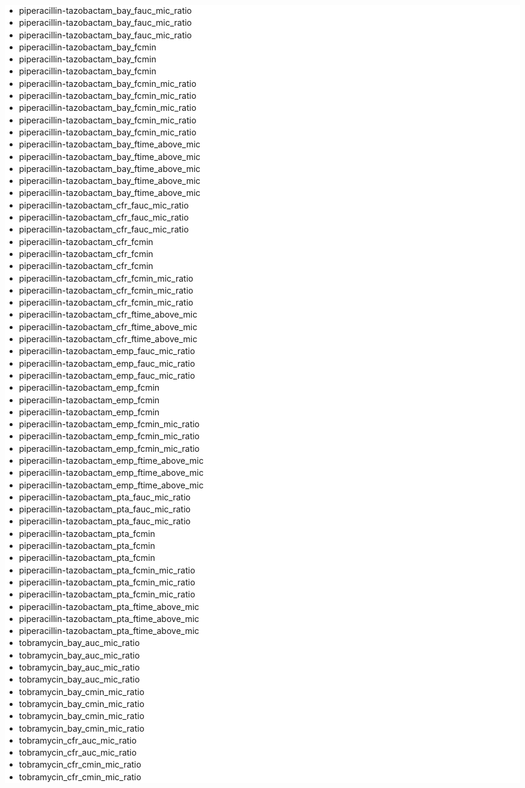 * piperacillin-tazobactam_bay_fauc_mic_ratio 
* piperacillin-tazobactam_bay_fauc_mic_ratio 
* piperacillin-tazobactam_bay_fauc_mic_ratio 
* piperacillin-tazobactam_bay_fcmin 
* piperacillin-tazobactam_bay_fcmin 
* piperacillin-tazobactam_bay_fcmin 
* piperacillin-tazobactam_bay_fcmin_mic_ratio 
* piperacillin-tazobactam_bay_fcmin_mic_ratio 
* piperacillin-tazobactam_bay_fcmin_mic_ratio 
* piperacillin-tazobactam_bay_fcmin_mic_ratio 
* piperacillin-tazobactam_bay_fcmin_mic_ratio 
* piperacillin-tazobactam_bay_ftime_above_mic 
* piperacillin-tazobactam_bay_ftime_above_mic 
* piperacillin-tazobactam_bay_ftime_above_mic 
* piperacillin-tazobactam_bay_ftime_above_mic 
* piperacillin-tazobactam_bay_ftime_above_mic 
* piperacillin-tazobactam_cfr_fauc_mic_ratio 
* piperacillin-tazobactam_cfr_fauc_mic_ratio 
* piperacillin-tazobactam_cfr_fauc_mic_ratio 
* piperacillin-tazobactam_cfr_fcmin 
* piperacillin-tazobactam_cfr_fcmin 
* piperacillin-tazobactam_cfr_fcmin 
* piperacillin-tazobactam_cfr_fcmin_mic_ratio 
* piperacillin-tazobactam_cfr_fcmin_mic_ratio 
* piperacillin-tazobactam_cfr_fcmin_mic_ratio 
* piperacillin-tazobactam_cfr_ftime_above_mic 
* piperacillin-tazobactam_cfr_ftime_above_mic 
* piperacillin-tazobactam_cfr_ftime_above_mic 
* piperacillin-tazobactam_emp_fauc_mic_ratio 
* piperacillin-tazobactam_emp_fauc_mic_ratio 
* piperacillin-tazobactam_emp_fauc_mic_ratio 
* piperacillin-tazobactam_emp_fcmin 
* piperacillin-tazobactam_emp_fcmin 
* piperacillin-tazobactam_emp_fcmin 
* piperacillin-tazobactam_emp_fcmin_mic_ratio 
* piperacillin-tazobactam_emp_fcmin_mic_ratio 
* piperacillin-tazobactam_emp_fcmin_mic_ratio 
* piperacillin-tazobactam_emp_ftime_above_mic 
* piperacillin-tazobactam_emp_ftime_above_mic 
* piperacillin-tazobactam_emp_ftime_above_mic 
* piperacillin-tazobactam_pta_fauc_mic_ratio 
* piperacillin-tazobactam_pta_fauc_mic_ratio 
* piperacillin-tazobactam_pta_fauc_mic_ratio 
* piperacillin-tazobactam_pta_fcmin 
* piperacillin-tazobactam_pta_fcmin 
* piperacillin-tazobactam_pta_fcmin 
* piperacillin-tazobactam_pta_fcmin_mic_ratio 
* piperacillin-tazobactam_pta_fcmin_mic_ratio 
* piperacillin-tazobactam_pta_fcmin_mic_ratio 
* piperacillin-tazobactam_pta_ftime_above_mic 
* piperacillin-tazobactam_pta_ftime_above_mic 
* piperacillin-tazobactam_pta_ftime_above_mic 
* tobramycin_bay_auc_mic_ratio 
* tobramycin_bay_auc_mic_ratio 
* tobramycin_bay_auc_mic_ratio 
* tobramycin_bay_auc_mic_ratio 
* tobramycin_bay_cmin_mic_ratio 
* tobramycin_bay_cmin_mic_ratio 
* tobramycin_bay_cmin_mic_ratio 
* tobramycin_bay_cmin_mic_ratio 
* tobramycin_cfr_auc_mic_ratio 
* tobramycin_cfr_auc_mic_ratio 
* tobramycin_cfr_cmin_mic_ratio 
* tobramycin_cfr_cmin_mic_ratio 